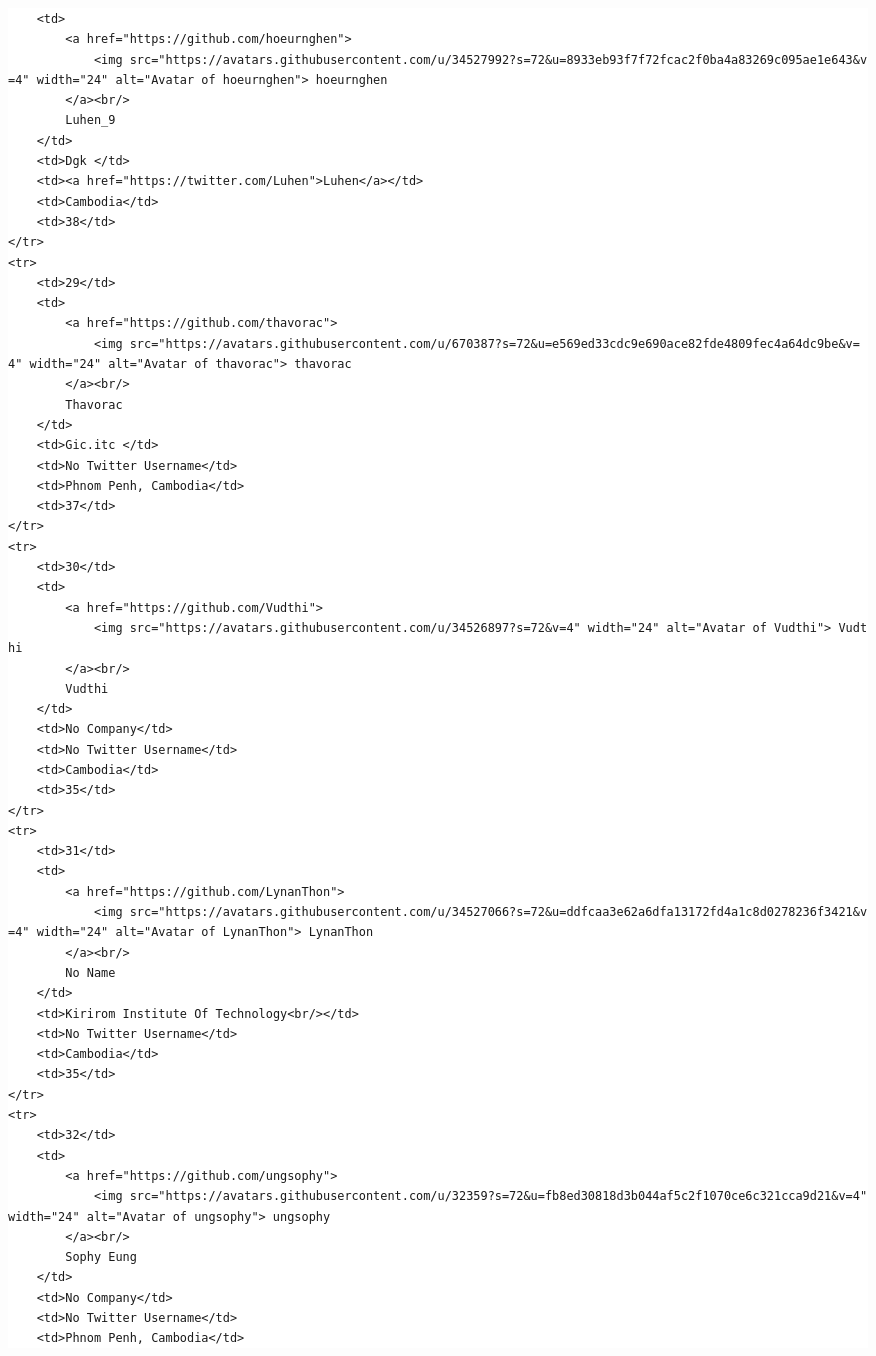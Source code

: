 		<td>
			<a href="https://github.com/hoeurnghen">
				<img src="https://avatars.githubusercontent.com/u/34527992?s=72&u=8933eb93f7f72fcac2f0ba4a83269c095ae1e643&v=4" width="24" alt="Avatar of hoeurnghen"> hoeurnghen
			</a><br/>
			Luhen_9
		</td>
		<td>Dgk </td>
		<td><a href="https://twitter.com/Luhen">Luhen</a></td>
		<td>Cambodia</td>
		<td>38</td>
	</tr>
	<tr>
		<td>29</td>
		<td>
			<a href="https://github.com/thavorac">
				<img src="https://avatars.githubusercontent.com/u/670387?s=72&u=e569ed33cdc9e690ace82fde4809fec4a64dc9be&v=4" width="24" alt="Avatar of thavorac"> thavorac
			</a><br/>
			Thavorac
		</td>
		<td>Gic.itc </td>
		<td>No Twitter Username</td>
		<td>Phnom Penh, Cambodia</td>
		<td>37</td>
	</tr>
	<tr>
		<td>30</td>
		<td>
			<a href="https://github.com/Vudthi">
				<img src="https://avatars.githubusercontent.com/u/34526897?s=72&v=4" width="24" alt="Avatar of Vudthi"> Vudthi
			</a><br/>
			Vudthi
		</td>
		<td>No Company</td>
		<td>No Twitter Username</td>
		<td>Cambodia</td>
		<td>35</td>
	</tr>
	<tr>
		<td>31</td>
		<td>
			<a href="https://github.com/LynanThon">
				<img src="https://avatars.githubusercontent.com/u/34527066?s=72&u=ddfcaa3e62a6dfa13172fd4a1c8d0278236f3421&v=4" width="24" alt="Avatar of LynanThon"> LynanThon
			</a><br/>
			No Name
		</td>
		<td>Kirirom Institute Of Technology<br/></td>
		<td>No Twitter Username</td>
		<td>Cambodia</td>
		<td>35</td>
	</tr>
	<tr>
		<td>32</td>
		<td>
			<a href="https://github.com/ungsophy">
				<img src="https://avatars.githubusercontent.com/u/32359?s=72&u=fb8ed30818d3b044af5c2f1070ce6c321cca9d21&v=4" width="24" alt="Avatar of ungsophy"> ungsophy
			</a><br/>
			Sophy Eung
		</td>
		<td>No Company</td>
		<td>No Twitter Username</td>
		<td>Phnom Penh, Cambodia</td>